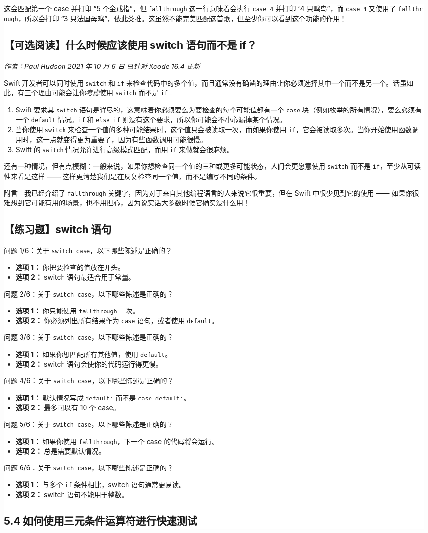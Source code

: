 这会匹配第一个 case 并打印 “5 个金戒指”，但 `fallthrough` 这一行意味着会执行 `case 4` 并打印 “4 只鸣鸟”，而 `case 4` 又使用了 `fallthrough`，所以会打印 “3 只法国母鸡”，依此类推。这虽然不能完美匹配这首歌，但至少你可以看到这个功能的作用！



## 【可选阅读】什么时候应该使用 switch 语句而不是 if？

*作者：Paul Hudson 2021 年 10 月 6 日 已针对 Xcode 16.4 更新*

Swift 开发者可以同时使用 `switch` 和 `if` 来检查代码中的多个值，而且通常没有确凿的理由让你必须选择其中一个而不是另一个。话虽如此，有三个理由可能会让你*考虑*使用 `switch` 而不是 `if`：

1. Swift 要求其 `switch` 语句是详尽的，这意味着你必须要么为要检查的每个可能值都有一个 `case` 块（例如枚举的所有情况），要么必须有一个 `default` 情况。`if` 和 `else if` 则没有这个要求，所以你可能会不小心漏掉某个情况。
2. 当你使用 `switch` 来检查一个值的多种可能结果时，这个值只会被读取一次，而如果你使用 `if`，它会被读取多次。当你开始使用函数调用时，这一点就变得更为重要了，因为有些函数调用可能很慢。
3. Swift 的 `switch` 情况允许进行高级模式匹配，而用 `if` 来做就会很麻烦。

还有一种情况，但有点模糊：一般来说，如果你想检查同一个值的三种或更多可能状态，人们会更愿意使用 `switch` 而不是 `if`，至少从可读性来看是这样 —— 这样更清楚我们是在反复检查同一个值，而不是编写不同的条件。

附言：我已经介绍了 `fallthrough` 关键字，因为对于来自其他编程语言的人来说它很重要，但在 Swift 中很少见到它的使用 —— 如果你很难想到它可能有用的场景，也不用担心，因为说实话大多数时候它确实没什么用！



## 【练习题】switch 语句

问题 1/6：关于 `switch case`，以下哪些陈述是正确的？

- **选项 1：** 你把要检查的值放在开头。
- **选项 2：** switch 语句最适合用于常量。

问题 2/6：关于 `switch case`，以下哪些陈述是正确的？

- **选项 1：** 你只能使用 `fallthrough` 一次。
- **选项 2：** 你必须列出所有结果作为 `case` 语句，或者使用 `default`。

问题 3/6：关于 `switch case`，以下哪些陈述是正确的？

- **选项 1：** 如果你想匹配所有其他值，使用 `default`。
- **选项 2：** switch 语句会使你的代码运行得更慢。

问题 4/6：关于 `switch case`，以下哪些陈述是正确的？

- **选项 1：** 默认情况写成 `default:` 而不是 `case default:`。
- **选项 2：** 最多可以有 10 个 case。

问题 5/6：关于 `switch case`，以下哪些陈述是正确的？

- **选项 1：** 如果你使用 `fallthrough`，下一个 case 的代码将会运行。
- **选项 2：** 总是需要默认情况。

问题 6/6：关于 `switch case`，以下哪些陈述是正确的？

- **选项 1：** 与多个 `if` 条件相比，switch 语句通常更易读。
- **选项 2：** switch 语句不能用于整数。



## 5.4 如何使用三元条件运算符进行快速测试

